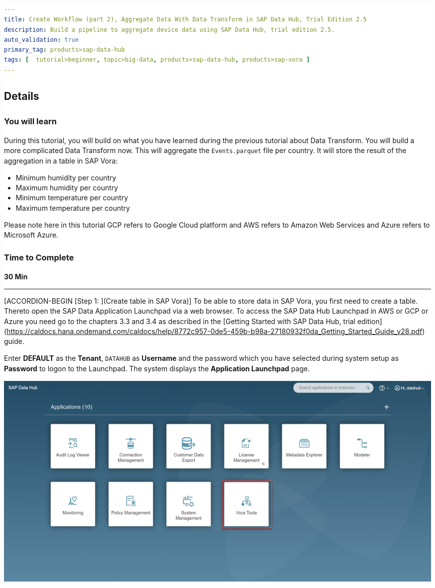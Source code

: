 ```yaml
---
title: Create Workflow (part 2), Aggregate Data With Data Transform in SAP Data Hub, Trial Edition 2.5
description: Build a pipeline to aggregate device data using SAP Data Hub, trial edition 2.5.
auto_validation: true
primary_tag: products>sap-data-hub
tags: [  tutorial>beginner, topic>big-data, products>sap-data-hub, products>sap-vora ]
---
```


## Details
### You will learn  
During this tutorial, you will build on what you have learned during the previous tutorial about Data Transform. You will build a more complicated Data Transform now. This will aggregate the `Events.parquet` file per country. It will store the result of the aggregation in a table in SAP Vora:

- Minimum humidity per country
- Maximum humidity per country
- Minimum temperature per country
- Maximum temperature per country

Please note here in this tutorial GCP refers to Google Cloud platform and AWS refers to Amazon Web Services and Azure refers to Microsoft Azure.

### Time to Complete
**30 Min**

---

[ACCORDION-BEGIN [Step 1: ](Create table in SAP Vora)]
To be able to store data in SAP Vora, you first need to create a table. Thereto open the SAP Data Application Launchpad via a web browser. To access the SAP Data Hub Launchpad in AWS or GCP or Azure you need go to the chapters 3.3 and 3.4 as described in the [Getting Started with SAP Data Hub, trial edition] (https://caldocs.hana.ondemand.com/caldocs/help/8772c957-0de5-459b-b98a-27180932f0da_Getting_Started_Guide_v28.pdf) guide.

Enter **DEFAULT** as the **Tenant**, `DATAHUB` as **Username** and the password which you have selected during system setup as **Password** to logon to the Launchpad. The system displays the **Application Launchpad** page.

![picture_01](./datahub-trial-v2-workflow-part02-1.png)  
